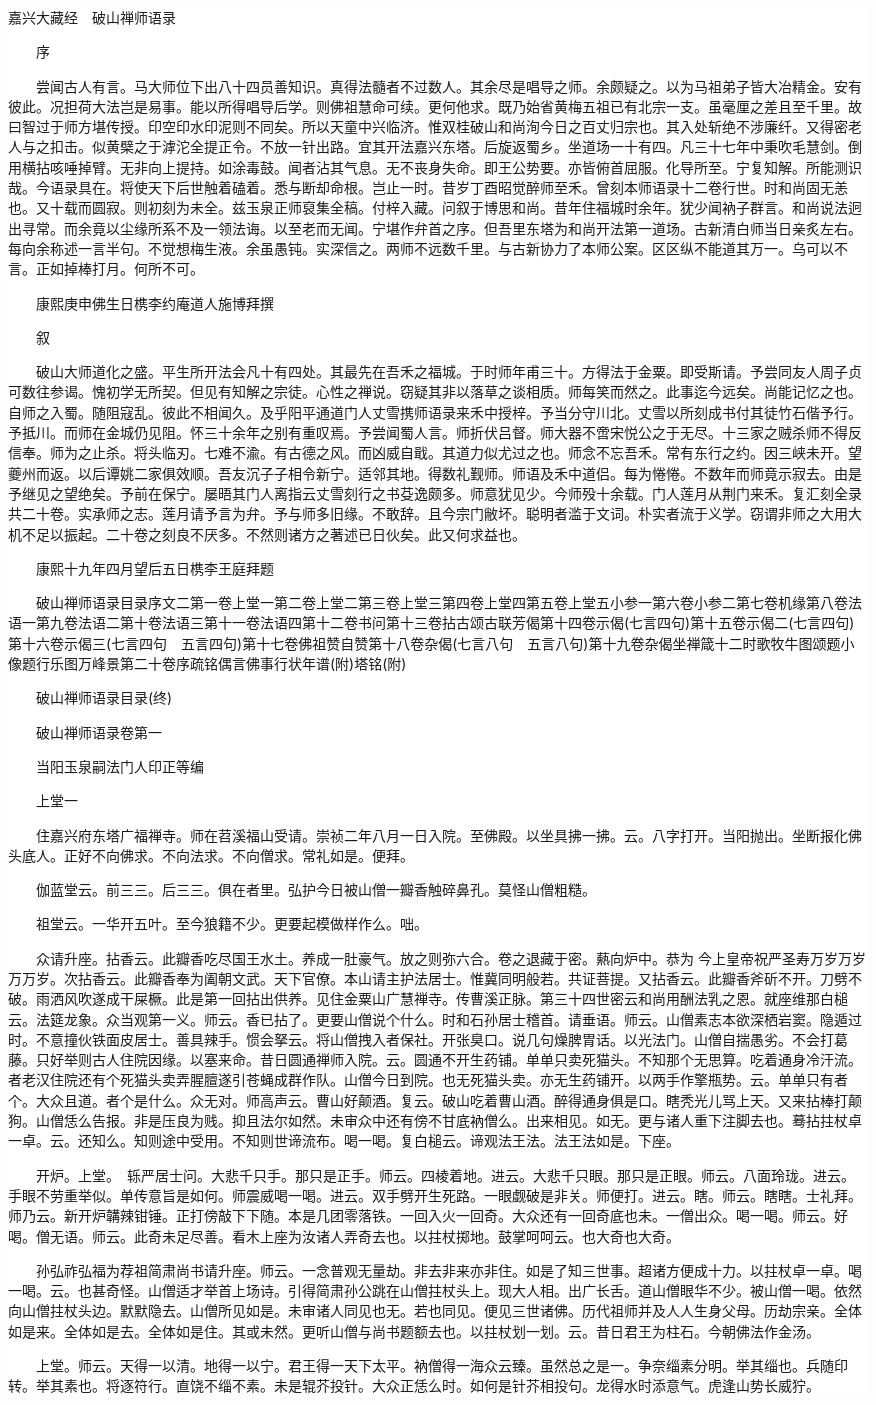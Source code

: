 嘉兴大藏经　破山禅师语录


　　序

　　尝闻古人有言。马大师位下出八十四员善知识。真得法髓者不过数人。其余尽是唱导之师。余颇疑之。以为马祖弟子皆大冶精金。安有彼此。况担荷大法岂是易事。能以所得唱导后学。则佛祖慧命可续。更何他求。既乃始省黄梅五祖已有北宗一支。虽毫厘之差且至千里。故曰智过于师方堪传授。印空印水印泥则不同矣。所以天童中兴临济。惟双桂破山和尚洵今日之百丈归宗也。其入处斩绝不涉廉纤。又得密老人与之扣击。似黄檗之于滹沱全提正令。不放一针出路。宜其开法嘉兴东塔。后旋返蜀乡。坐道场一十有四。凡三十七年中秉吹毛慧剑。倒用横拈咳唾掉臂。无非向上提持。如涂毒鼓。闻者沾其气息。无不丧身失命。即王公势要。亦皆俯首屈服。化导所至。宁复知解。所能测识哉。今语录具在。将使天下后世触着磕着。悉与断却命根。岂止一时。昔岁丁酉昭觉醉师至禾。曾刻本师语录十二卷行世。时和尚固无恙也。又十载而圆寂。则初刻为未全。兹玉泉正师裒集全稿。付梓入藏。问叙于博思和尚。昔年住福城时余年。犹少闻衲子群言。和尚说法迥出寻常。而余竟以尘缘所系不及一领法诲。以至老而无闻。宁堪作弁首之序。但吾里东塔为和尚开法第一道场。古新清白师当日亲炙左右。每向余称述一言半句。不觉想梅生液。余虽愚钝。实深信之。两师不远数千里。与古新协力了本师公案。区区纵不能道其万一。乌可以不言。正如掉棒打月。何所不可。

　　康熙庚申佛生日槜李约庵道人施博拜撰

　　叙

　　破山大师道化之盛。平生所开法会凡十有四处。其最先在吾禾之福城。于时师年甫三十。方得法于金粟。即受斯请。予尝同友人周子贞可数往参谒。愧初学无所契。但见有知解之宗徒。心性之禅说。窃疑其非以落草之谈相质。师每笑而然之。此事迄今远矣。尚能记忆之也。自师之入蜀。随阻寇乱。彼此不相闻久。及乎阳平通道门人丈雪携师语录来禾中授梓。予当分守川北。丈雪以所刻成书付其徒竹石偕予行。予抵川。而师在金城仍见阻。怀三十余年之别有重叹焉。予尝闻蜀人言。师折伏吕督。师大器不啻宋悦公之于无尽。十三家之贼杀师不得反信奉。师为之止杀。将头临刃。七难不渝。有古德之风。而凶威自戢。其道力似尤过之也。师念不忘吾禾。常有东行之约。因三峡未开。望夔州而返。以后谭姚二家俱效顺。吾友沉子子相令新宁。适邻其地。得数礼觐师。师语及禾中道侣。每为惓惓。不数年而师竟示寂去。由是予继见之望绝矣。予前在保宁。屡晤其门人离指云丈雪刻行之书芟逸颇多。师意犹见少。今师殁十余载。门人莲月从荆门来禾。复汇刻全录共二十卷。实承师之志。莲月请予言为弁。予与师多旧缘。不敢辞。且今宗门敝坏。聪明者滥于文词。朴实者流于义学。窃谓非师之大用大机不足以振起。二十卷之刻良不厌多。不然则诸方之著述已日伙矣。此又何求益也。

　　康熙十九年四月望后五日槜李王庭拜题

　　破山禅师语录目录序文二第一卷上堂一第二卷上堂二第三卷上堂三第四卷上堂四第五卷上堂五小参一第六卷小参二第七卷机缘第八卷法语一第九卷法语二第十卷法语三第十一卷法语四第十二卷书问第十三卷拈古颂古联芳偈第十四卷示偈(七言四句)第十五卷示偈二(七言四句)第十六卷示偈三(七言四句　五言四句)第十七卷佛祖赞自赞第十八卷杂偈(七言八句　五言八句)第十九卷杂偈坐禅箴十二时歌牧牛图颂题小像题行乐图万峰景第二十卷序疏铭偶言佛事行状年谱(附)塔铭(附)

　　破山禅师语录目录(终)

　　破山禅师语录卷第一

　　当阳玉泉嗣法门人印正等编

　　上堂一

　　住嘉兴府东塔广福禅寺。师在苕溪福山受请。崇祯二年八月一日入院。至佛殿。以坐具拂一拂。云。八字打开。当阳抛出。坐断报化佛头底人。正好不向佛求。不向法求。不向僧求。常礼如是。便拜。

　　伽蓝堂云。前三三。后三三。俱在者里。弘护今日被山僧一瓣香触碎鼻孔。莫怪山僧粗糙。

　　祖堂云。一华开五叶。至今狼籍不少。更要起模做样作么。咄。

　　众请升座。拈香云。此瓣香吃尽国王水土。养成一肚豪气。放之则弥六合。卷之退藏于密。爇向炉中。恭为
今上皇帝祝严圣寿万岁万岁万万岁。次拈香云。此瓣香奉为阖朝文武。天下官僚。本山请主护法居士。惟冀同明般若。共证菩提。又拈香云。此瓣香斧斫不开。刀劈不破。雨洒风吹遂成干屎橛。此是第一回拈出供养。见住金粟山广慧禅寺。传曹溪正脉。第三十四世密云和尚用酬法乳之恩。就座维那白槌云。法筵龙象。众当观第一义。师云。香已拈了。更要山僧说个什么。时和石孙居士稽首。请垂语。师云。山僧素志本欲深栖岩窦。隐遁过时。不意撞伙铁面皮居士。善具辣手。惯会拏云。将山僧拽入者保社。开张臭口。说几句燥脾胃话。以光法门。山僧自揣愚劣。不会打葛藤。只好举则古人住院因缘。以塞来命。昔日圆通禅师入院。云。圆通不开生药铺。单单只卖死猫头。不知那个无思算。吃着通身冷汗流。者老汉住院还有个死猫头卖弄腥膻遂引苍蝇成群作队。山僧今日到院。也无死猫头卖。亦无生药铺开。以两手作擎瓶势。云。单单只有者个。大众且道。者个是什么。众无对。师高声云。曹山好颠酒。复云。破山吃着曹山酒。醉得通身俱是口。瞎秃光儿骂上天。又来拈棒打颠狗。山僧恁么告报。非是压良为贱。抑且法尔如然。未审众中还有傍不甘底衲僧么。出来相见。如无。更与诸人重下注脚去也。蓦拈拄杖卓一卓。云。还知么。知则途中受用。不知则世谛流布。喝一喝。复白槌云。谛观法王法。法王法如是。下座。

　　开炉。上堂。　轹严居士问。大悲千只手。那只是正手。师云。四棱着地。进云。大悲千只眼。那只是正眼。师云。八面玲珑。进云。手眼不劳重举似。单传意旨是如何。师震威喝一喝。进云。双手劈开生死路。一眼觑破是非关。师便打。进云。瞎。师云。瞎瞎。士礼拜。师乃云。新开炉韝辣钳锤。正打傍敲下下随。本是几团零落铁。一回入火一回奇。大众还有一回奇底也未。一僧出众。喝一喝。师云。好喝。僧无语。师云。此奇未足尽善。看木上座为汝诸人弄奇去也。以拄杖掷地。鼓掌呵呵云。也大奇也大奇。

　　孙弘祚弘福为荐祖简肃尚书请升座。师云。一念普观无量劫。非去非来亦非住。如是了知三世事。超诸方便成十力。以拄杖卓一卓。喝一喝。云。也甚奇怪。山僧适才举首上场诗。引得简肃孙公跳在山僧拄杖头上。现大人相。出广长舌。道山僧眼华不少。被山僧一喝。依然向山僧拄杖头边。默默隐去。山僧所见如是。未审诸人同见也无。若也同见。便见三世诸佛。历代祖师并及人人生身父母。历劫宗亲。全体如是来。全体如是去。全体如是住。其或未然。更听山僧与尚书题额去也。以拄杖划一划。云。昔日君王为柱石。今朝佛法作金汤。

　　上堂。师云。天得一以清。地得一以宁。君王得一天下太平。衲僧得一海众云臻。虽然总之是一。争奈缁素分明。举其缁也。兵随印转。举其素也。将逐符行。直饶不缁不素。未是辊芥投针。大众正恁么时。如何是针芥相投句。龙得水时添意气。虎逢山势长威狞。
